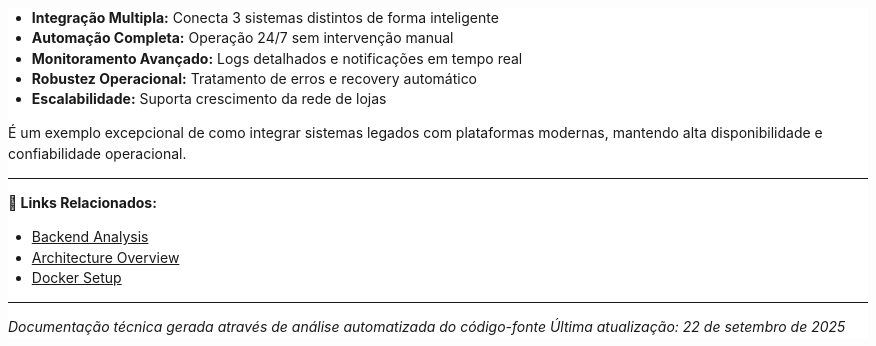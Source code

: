- **Integração Multipla:** Conecta 3 sistemas distintos de forma inteligente
- **Automação Completa:** Operação 24/7 sem intervenção manual
- **Monitoramento Avançado:** Logs detalhados e notificações em tempo real
- **Robustez Operacional:** Tratamento de erros e recovery automático
- **Escalabilidade:** Suporta crescimento da rede de lojas

É um exemplo excepcional de como integrar sistemas legados com plataformas modernas, mantendo alta disponibilidade e confiabilidade operacional.

---

**🔗 Links Relacionados:**

- [Backend Analysis](./backend-analysis.md)
- [Architecture Overview](./architecture-overview.md)
- [Docker Setup](./docker-setup.md)

---

*Documentação técnica gerada através de análise automatizada do código-fonte*
*Última atualização: 22 de setembro de 2025*
